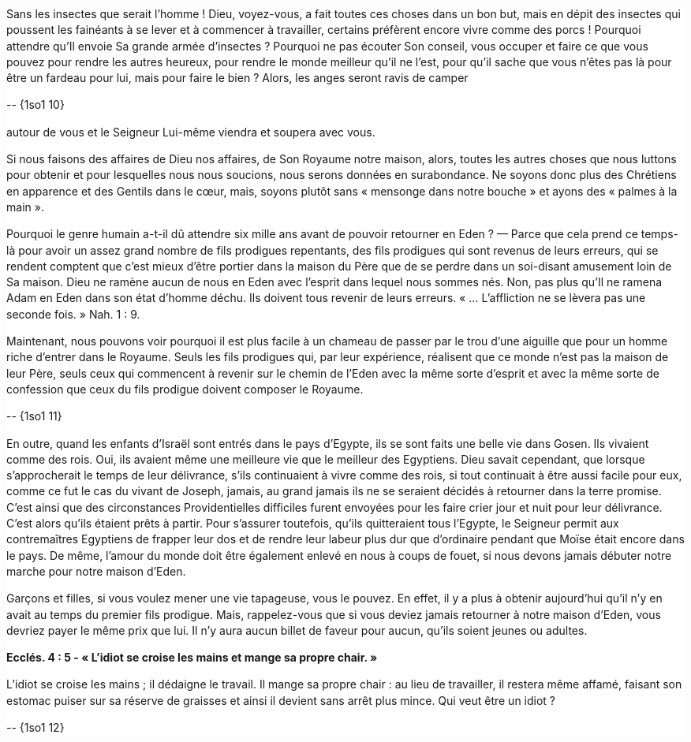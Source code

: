 Sans les insectes que serait l’homme ! Dieu, voyez-vous, a fait toutes ces choses dans un bon but, mais en dépit des insectes qui poussent les fainéants à se lever et à commencer à travailler, certains préfèrent encore vivre comme des porcs ! Pourquoi attendre qu’Il envoie Sa grande armée d’insectes ? Pourquoi ne pas écouter Son conseil, vous occuper et faire ce que vous pouvez pour rendre les autres heureux, pour rendre le monde meilleur qu’il ne l’est, pour qu’il sache que vous n’êtes pas là pour être un fardeau pour lui, mais pour faire le bien ? Alors, les anges seront ravis de camper

 -- {1so1 10}   
  
  autour de vous et le Seigneur Lui-même viendra et soupera avec vous.

Si nous faisons des affaires de Dieu nos affaires, de Son Royaume notre maison, alors, toutes les autres choses que nous luttons pour obtenir et pour lesquelles nous nous soucions, nous serons données en surabondance. Ne soyons donc plus des Chrétiens en apparence et des Gentils dans le cœur, mais, soyons plutôt sans « mensonge dans notre bouche » et ayons des « palmes à la main ».

Pourquoi le genre humain a-t-il dû attendre six mille ans avant de pouvoir retourner en Eden ? — Parce que cela prend ce temps-là pour avoir un assez grand nombre de fils prodigues repentants, des fils prodigues qui sont revenus de leurs erreurs, qui se rendent comptent que c’est mieux d’être portier dans la maison du Père que de se perdre dans un soi-disant amusement loin de Sa maison. Dieu ne ramène aucun de nous en Eden avec l’esprit dans lequel nous sommes nés. Non, pas plus qu’Il ne ramena Adam en Eden dans son état d’homme déchu. Ils doivent tous revenir de leurs erreurs. « … L’affliction ne se lèvera pas une seconde fois. » Nah. 1 : 9.

Maintenant, nous pouvons voir pourquoi il est plus facile à un chameau de passer par le trou d’une aiguille que pour un homme riche d’entrer dans le Royaume. Seuls les fils prodigues qui, par leur expérience, réalisent que ce monde n’est pas la maison de leur Père, seuls ceux qui commencent à revenir sur le chemin de l’Eden avec la même sorte d’esprit et avec la même sorte de confession que ceux du fils prodigue doivent composer le Royaume.

 -- {1so1 11}   
  
  En outre, quand les enfants d’Israël sont entrés dans le pays d’Egypte, ils se sont faits une belle vie dans Gosen. Ils vivaient comme des rois. Oui, ils avaient même une meilleure vie que le meilleur des Egyptiens. Dieu savait cependant, que lorsque s’approcherait le temps de leur délivrance, s’ils continuaient à vivre comme des rois, si tout continuait à être aussi facile pour eux, comme ce fut le cas du vivant de Joseph, jamais, au grand jamais ils ne se seraient décidés à retourner dans la terre promise. C’est ainsi que des circonstances Providentielles difficiles furent envoyées pour les faire crier jour et nuit pour leur délivrance. C’est alors qu’ils étaient prêts à partir. Pour s’assurer toutefois, qu’ils quitteraient tous l’Egypte, le Seigneur permit aux contremaîtres Egyptiens de frapper leur dos et de rendre leur labeur plus dur que d’ordinaire pendant que Moïse était encore dans le pays. De même, l’amour du monde doit être également enlevé en nous à coups de fouet, si nous devons jamais débuter notre marche pour notre maison d’Eden.

Garçons et filles, si vous voulez mener une vie tapageuse, vous le pouvez. En effet, il y a plus à obtenir aujourd’hui qu’il n’y en avait au temps du premier fils prodigue. Mais, rappelez-vous que si vous deviez jamais retourner à notre maison d’Eden, vous devriez payer le même prix que lui. Il n’y aura aucun billet de faveur pour aucun, qu’ils soient jeunes ou adultes.

**Ecclés. 4 : 5 - « L’idiot se croise les mains et mange sa propre chair. »**

L’idiot se croise les mains ; il dédaigne le travail. Il mange sa propre chair : au lieu de travailler, il restera même affamé, faisant son estomac puiser sur sa réserve de graisses et ainsi il devient sans arrêt plus mince. Qui veut être un idiot ?

 -- {1so1 12}   
  
